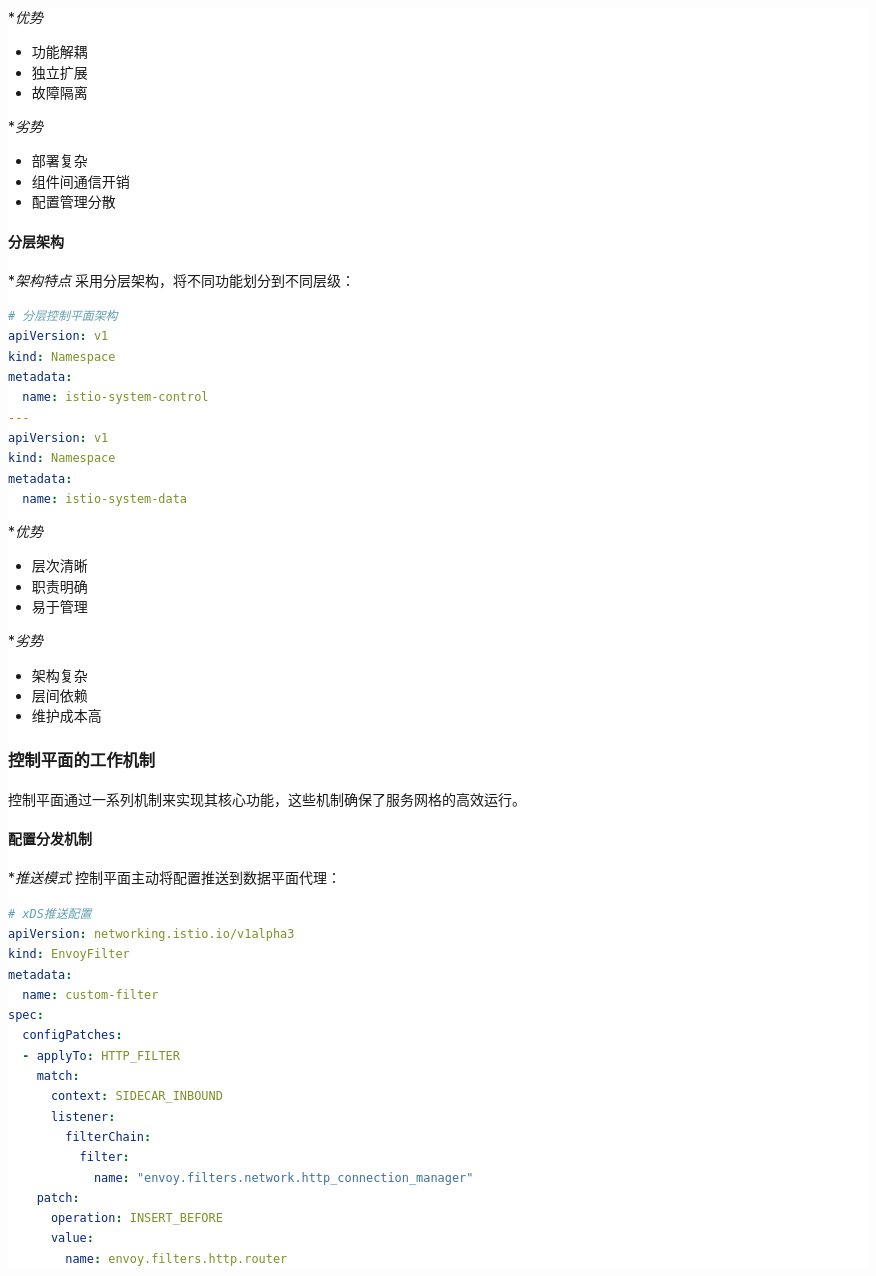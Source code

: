 **优势*
- 功能解耦
- 独立扩展
- 故障隔离

**劣势*
- 部署复杂
- 组件间通信开销
- 配置管理分散

#### 分层架构

**架构特点*
采用分层架构，将不同功能划分到不同层级：

```yaml
# 分层控制平面架构
apiVersion: v1
kind: Namespace
metadata:
  name: istio-system-control
---
apiVersion: v1
kind: Namespace
metadata:
  name: istio-system-data
```

**优势*
- 层次清晰
- 职责明确
- 易于管理

**劣势*
- 架构复杂
- 层间依赖
- 维护成本高

### 控制平面的工作机制

控制平面通过一系列机制来实现其核心功能，这些机制确保了服务网格的高效运行。

#### 配置分发机制

**推送模式*
控制平面主动将配置推送到数据平面代理：

```yaml
# xDS推送配置
apiVersion: networking.istio.io/v1alpha3
kind: EnvoyFilter
metadata:
  name: custom-filter
spec:
  configPatches:
  - applyTo: HTTP_FILTER
    match:
      context: SIDECAR_INBOUND
      listener:
        filterChain:
          filter:
            name: "envoy.filters.network.http_connection_manager"
    patch:
      operation: INSERT_BEFORE
      value:
        name: envoy.filters.http.router
```
